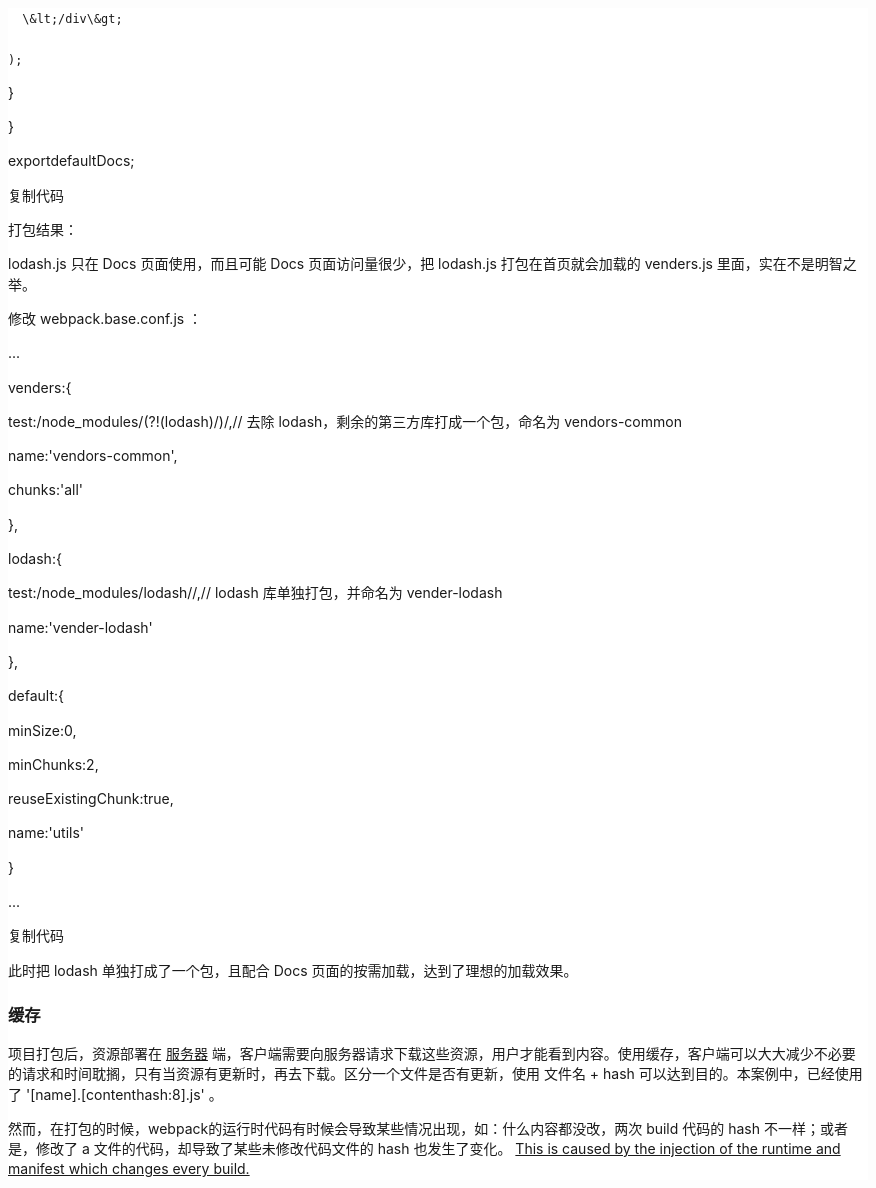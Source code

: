       \&lt;/div\&gt;

    );

  }

}

exportdefaultDocs;

复制代码

打包结果：

lodash.js 只在 Docs 页面使用，而且可能 Docs 页面访问量很少，把 lodash.js 打包在首页就会加载的 venders.js 里面，实在不是明智之举。

修改 webpack.base.conf.js ：

...

venders:{

  test:/node\_modules\/(?!(lodash)\/)/,// 去除 lodash，剩余的第三方库打成一个包，命名为 vendors-common

  name:&#39;vendors-common&#39;,

  chunks:&#39;all&#39;

},

lodash:{

  test:/node\_modules\/lodash\//,// lodash 库单独打包，并命名为 vender-lodash

  name:&#39;vender-lodash&#39;

},

default:{

  minSize:0,

  minChunks:2,

  reuseExistingChunk:true,

  name:&#39;utils&#39;

}

...

复制代码

此时把 lodash 单独打成了一个包，且配合 Docs 页面的按需加载，达到了理想的加载效果。

### 缓存

项目打包后，资源部署在 [服务器](http://www.codercto.com/category/server.html) 端，客户端需要向服务器请求下载这些资源，用户才能看到内容。使用缓存，客户端可以大大减少不必要的请求和时间耽搁，只有当资源有更新时，再去下载。区分一个文件是否有更新，使用 文件名 + hash 可以达到目的。本案例中，已经使用了 &#39;[name].[contenthash:8].js&#39; 。

然而，在打包的时候，webpack的运行时代码有时候会导致某些情况出现，如：什么内容都没改，两次 build 代码的 hash 不一样；或者是，修改了 a 文件的代码，却导致了某些未修改代码文件的 hash 也发生了变化。 [This is caused by the injection of the runtime and manifest which changes every build.](https://link.juejin.im/?target=https%3A%2F%2Fwebpack.js.org%2Fconcepts%2Fmanifest%2F)
